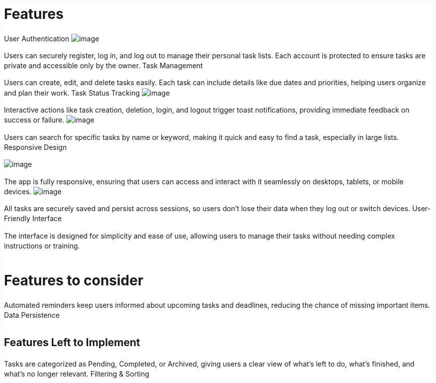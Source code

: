 
# Features 

User Authentication
![image](https://github.com/user-attachments/assets/1b0f0b3c-2476-4589-8872-ea132a009ea1)


Users can securely register, log in, and log out to manage their personal task lists.
Each account is protected to ensure tasks are private and accessible only by the owner.
Task Management

Users can create, edit, and delete tasks easily.
Each task can include details like due dates and priorities, helping users organize and plan their work.
Task Status Tracking
![image](https://github.com/user-attachments/assets/c082419b-5866-4596-9ab5-97e3777c9748)



Interactive actions like task creation, deletion, login, and logout trigger toast notifications, providing immediate feedback on success or failure.
![image](https://github.com/user-attachments/assets/c80b0f46-8345-40bc-8bbe-c243327ac116)

Users can search for specific tasks by name or keyword, making it quick and easy to find a task, especially in large lists.
Responsive Design

![image](https://github.com/user-attachments/assets/de3b135d-2056-4c58-948f-78512b547eff)


The app is fully responsive, ensuring that users can access and interact with it seamlessly on desktops, tablets, or mobile devices.
![image](https://github.com/user-attachments/assets/f6ac031b-aded-4ffa-ad91-2f7f2a42d544)


All tasks are securely saved and persist across sessions, so users don’t lose their data when they log out or switch devices.
User-Friendly Interface

The interface is designed for simplicity and ease of use, allowing users to manage their tasks without needing complex instructions or training.

# Features to consider

Automated reminders keep users informed about upcoming tasks and deadlines, reducing the chance of missing important items.
Data Persistence

## Features Left to Implement

Tasks are categorized as Pending, Completed, or Archived, giving users a clear view of what’s left to do, what’s finished, and what’s no longer relevant.
Filtering & Sorting
